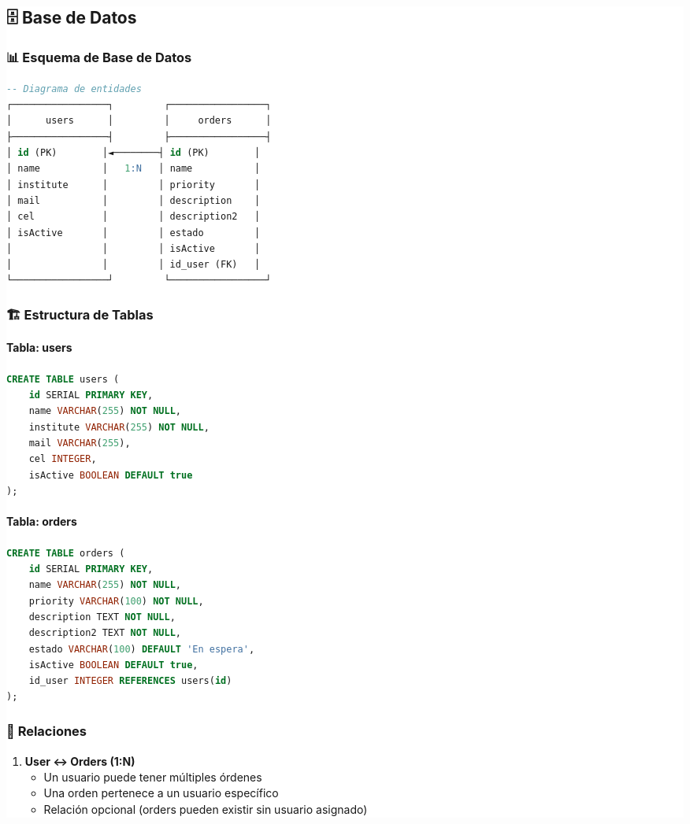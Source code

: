 
## 🗄️ Base de Datos

### 📊 **Esquema de Base de Datos**

```sql
-- Diagrama de entidades
┌─────────────────┐         ┌─────────────────┐
│      users      │         │     orders      │
├─────────────────┤         ├─────────────────┤
│ id (PK)        │◄────────┤ id (PK)        │
│ name           │   1:N   │ name           │
│ institute      │         │ priority       │
│ mail           │         │ description    │
│ cel            │         │ description2   │
│ isActive       │         │ estado         │
│                │         │ isActive       │
│                │         │ id_user (FK)   │
└─────────────────┘         └─────────────────┘
```

### 🏗️ **Estructura de Tablas**

#### **Tabla: users**
```sql
CREATE TABLE users (
    id SERIAL PRIMARY KEY,
    name VARCHAR(255) NOT NULL,
    institute VARCHAR(255) NOT NULL,
    mail VARCHAR(255),
    cel INTEGER,
    isActive BOOLEAN DEFAULT true
);
```

#### **Tabla: orders**
```sql
CREATE TABLE orders (
    id SERIAL PRIMARY KEY,
    name VARCHAR(255) NOT NULL,
    priority VARCHAR(100) NOT NULL,
    description TEXT NOT NULL,
    description2 TEXT NOT NULL,
    estado VARCHAR(100) DEFAULT 'En espera',
    isActive BOOLEAN DEFAULT true,
    id_user INTEGER REFERENCES users(id)
);
```

### 🔗 **Relaciones**

1. **User ↔ Orders (1:N)**
   - Un usuario puede tener múltiples órdenes
   - Una orden pertenece a un usuario específico
   - Relación opcional (orders pueden existir sin usuario asignado)
